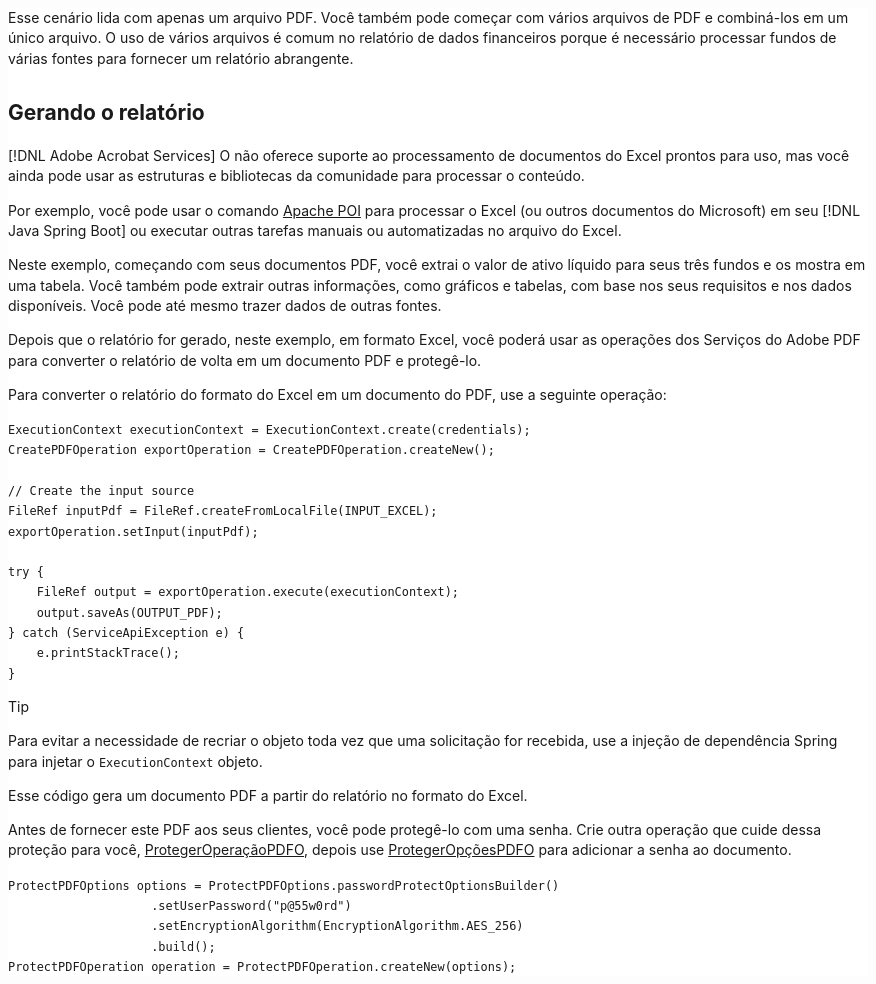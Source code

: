 Esse cenário lida com apenas um arquivo PDF. Você também pode começar com vários arquivos de PDF e combiná-los em um único arquivo. O uso de vários arquivos é comum no relatório de dados financeiros porque é necessário processar fundos de várias fontes para fornecer um relatório abrangente.

## Gerando o relatório

[!DNL Adobe Acrobat Services] O não oferece suporte ao processamento de documentos do Excel prontos para uso, mas você ainda pode usar as estruturas e bibliotecas da comunidade para processar o conteúdo.

Por exemplo, você pode usar o comando [Apache POI](https://poi.apache.org/) para processar o Excel (ou outros documentos do Microsoft) em seu [!DNL Java Spring Boot] ou executar outras tarefas manuais ou automatizadas no arquivo do Excel.

Neste exemplo, começando com seus documentos PDF, você extrai o valor de ativo líquido para seus três fundos e os mostra em uma tabela. Você também pode extrair outras informações, como gráficos e tabelas, com base nos seus requisitos e nos dados disponíveis. Você pode até mesmo trazer dados de outras fontes.

Depois que o relatório for gerado, neste exemplo, em formato Excel, você poderá usar as operações dos Serviços do Adobe PDF para converter o relatório de volta em um documento PDF e protegê-lo.

Para converter o relatório do formato do Excel em um documento do PDF, use a seguinte operação:

```
ExecutionContext executionContext = ExecutionContext.create(credentials);
CreatePDFOperation exportOperation = CreatePDFOperation.createNew();

// Create the input source
FileRef inputPdf = FileRef.createFromLocalFile(INPUT_EXCEL);
exportOperation.setInput(inputPdf);

try {
    FileRef output = exportOperation.execute(executionContext);
    output.saveAs(OUTPUT_PDF);
} catch (ServiceApiException e) {
    e.printStackTrace();
}
```

>[!TIP]
>
> Para evitar a necessidade de recriar o objeto toda vez que uma solicitação for recebida, use a injeção de dependência Spring para injetar o `ExecutionContext` objeto.

Esse código gera um documento PDF a partir do relatório no formato do Excel.

Antes de fornecer este PDF aos seus clientes, você pode protegê-lo com uma senha. Crie outra operação que cuide dessa proteção para você, [ProtegerOperaçãoPDFO](https://opensource.adobe.com/pdfservices-java-sdk-samples/apidocs/latest/com/adobe/pdfservices/operation/pdfops/ProtectPDFOperation.html), depois use [ProtegerOpçõesPDFO](https://opensource.adobe.com/pdfservices-java-sdk-samples/apidocs/latest/com/adobe/pdfservices/operation/pdfops/options/protectpdf/package-summary.html) para adicionar a senha ao documento.

```
ProtectPDFOptions options = ProtectPDFOptions.passwordProtectOptionsBuilder()
                    .setUserPassword("p@55w0rd")
                    .setEncryptionAlgorithm(EncryptionAlgorithm.AES_256)
                    .build();
ProtectPDFOperation operation = ProtectPDFOperation.createNew(options);
```
